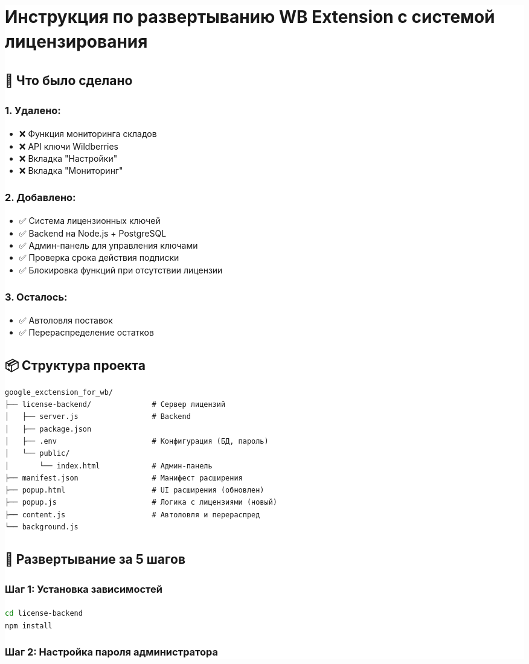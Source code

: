 # Инструкция по развертыванию WB Extension с системой лицензирования

## 🎯 Что было сделано

### 1. Удалено:
- ❌ Функция мониторинга складов
- ❌ API ключи Wildberries
- ❌ Вкладка "Настройки"
- ❌ Вкладка "Мониторинг"

### 2. Добавлено:
- ✅ Система лицензионных ключей
- ✅ Backend на Node.js + PostgreSQL
- ✅ Админ-панель для управления ключами
- ✅ Проверка срока действия подписки
- ✅ Блокировка функций при отсутствии лицензии

### 3. Осталось:
- ✅ Автоловля поставок
- ✅ Перераспределение остатков

## 📦 Структура проекта

```
google_exctension_for_wb/
├── license-backend/              # Сервер лицензий
│   ├── server.js                 # Backend
│   ├── package.json
│   ├── .env                      # Конфигурация (БД, пароль)
│   └── public/
│       └── index.html            # Админ-панель
├── manifest.json                 # Манифест расширения
├── popup.html                    # UI расширения (обновлен)
├── popup.js                      # Логика с лицензиями (новый)
├── content.js                    # Автоловля и перераспред
└── background.js
```

## 🚀 Развертывание за 5 шагов

### Шаг 1: Установка зависимостей

```bash
cd license-backend
npm install
```

### Шаг 2: Настройка пароля администратора
